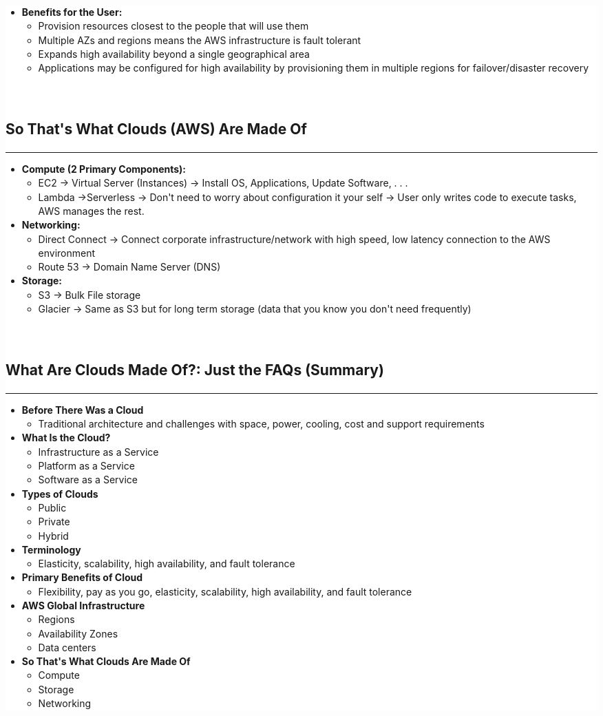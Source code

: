- **Benefits for the User:**
	- Provision resources closest to the people that will use them
	- Multiple AZs and regions means the AWS infrastructure is fault tolerant
	- Expands high availability beyond a single geographical area
	- Applications may be configured for high availability by provisioning them in multiple  regions for failover/disaster recovery

<br>

## So That's What Clouds (AWS) Are Made Of
---

- **Compute (2 Primary Components):**
	- EC2 → Virtual Server (Instances) → Install OS, Applications, Update Software, . . .
	- Lambda →Serverless → Don't need to worry about configuration it your self → User only writes code to execute tasks, AWS manages the rest.
- **Networking:**
	- Direct Connect →  Connect corporate infrastructure/network with high speed, low latency connection to the AWS environment
	- Route 53 → Domain Name Server (DNS)
- **Storage:**
	- S3 → Bulk File storage
	- Glacier → Same as S3 but for long term storage (data that you know you don't need frequently)

<br>

## What Are Clouds Made Of?: Just the FAQs (Summary)
---

- **Before There Was a Cloud**
	- Traditional architecture and challenges with space, power, cooling, cost and support requirements
- **What Is the Cloud?**
	- Infrastructure as a Service
	- Platform as a Service
	- Software as a Service
- **Types of Clouds**
	- Public
	- Private
	- Hybrid
- **Terminology**
	- Elasticity, scalability, high availability,  and fault tolerance
- **Primary Benefits of Cloud**
	- Flexibility, pay as you go,  elasticity, scalability,  high availability, and fault tolerance
- **AWS Global Infrastructure**
	- Regions
	- Availability Zones
	- Data centers
- **So That's What Clouds Are Made Of**
	- Compute
	- Storage
	- Networking
